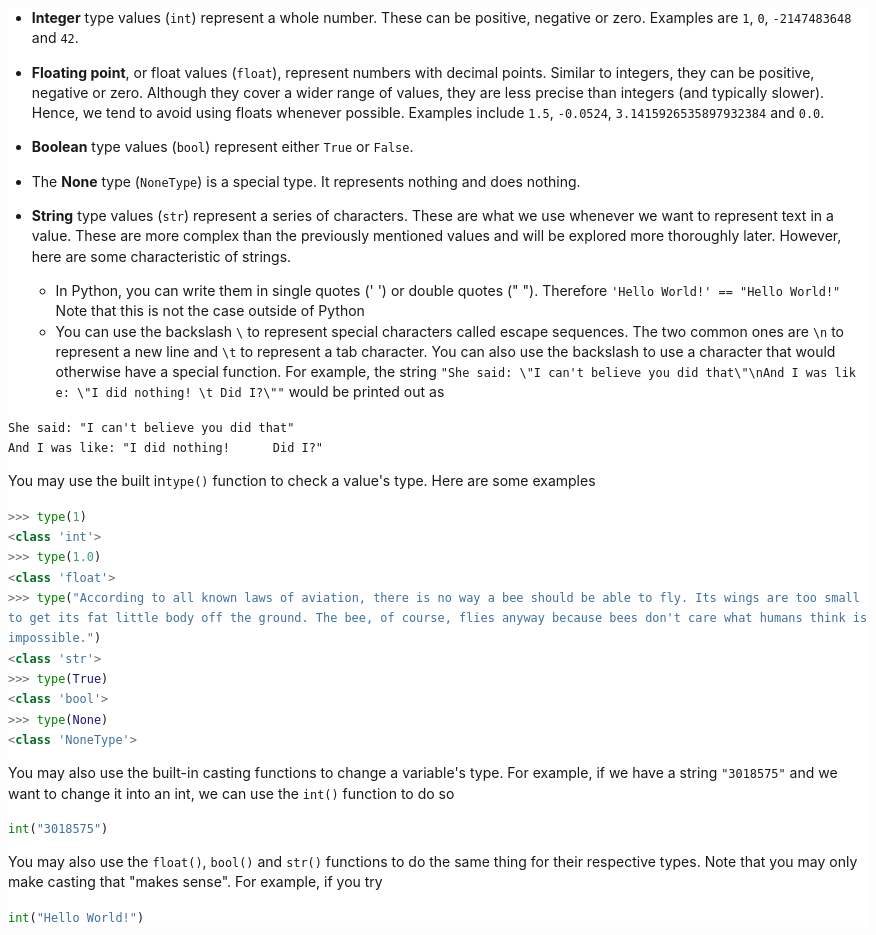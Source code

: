 - **Integer** type values (`int`) represent a whole number. These can be positive, negative or zero. Examples are `1`, `0`, `-2147483648` and `42`. 

- **Floating point**, or float values (`float`), represent numbers with decimal points. Similar to integers, they can be positive, negative or zero. Although they cover a wider range of values, they are less precise than integers (and typically slower). Hence, we tend to avoid using floats whenever possible. Examples include `1.5`, `-0.0524`, `3.1415926535897932384` and `0.0`.

- **Boolean** type values (`bool`) represent either `True` or `False`. 

- The **None** type (`NoneType`) is a special type. It represents nothing and does nothing.

- **String** type values (`str`) represent a series of characters. These are what we use whenever we want to represent text in a value. These are more complex than the previously mentioned values and will be explored more thoroughly later. However, here are some characteristic of strings.
  - In Python, you can write them in single quotes (' ') or double quotes (" "). Therefore `'Hello World!' == "Hello World!"` Note that this is not the case outside of Python
  - You can use the backslash `\` to represent special characters called escape sequences. The two common ones are `\n` to represent a new line and `\t` to represent a tab character. You can also use the backslash to use a character that would otherwise have a special function. For example, the string `"She said: \"I can't believe you did that\"\nAnd I was like: \"I did nothing! \t Did I?\""` would be printed out as

```
She said: "I can't believe you did that"
And I was like: "I did nothing! 	 Did I?"
```

You may use the built in`type()` function to check a value's type. Here are some examples

```python
>>> type(1)
<class 'int'>
>>> type(1.0)
<class 'float'>
>>> type("According to all known laws of aviation, there is no way a bee should be able to fly. Its wings are too small to get its fat little body off the ground. The bee, of course, flies anyway because bees don't care what humans think is impossible.")
<class 'str'>
>>> type(True)
<class 'bool'>
>>> type(None)
<class 'NoneType'>
```

You may also use the built-in casting functions to change a variable's type.  For example, if we have a string `"3018575"` and we want to change it into an int, we can use the `int()` function to do so

```python
int("3018575")
```

You may also use the `float()`, `bool()` and `str()` functions to do the same thing for their respective types.  Note that you may only make casting that "makes sense".  For example, if you try 

```python
int("Hello World!")
```
